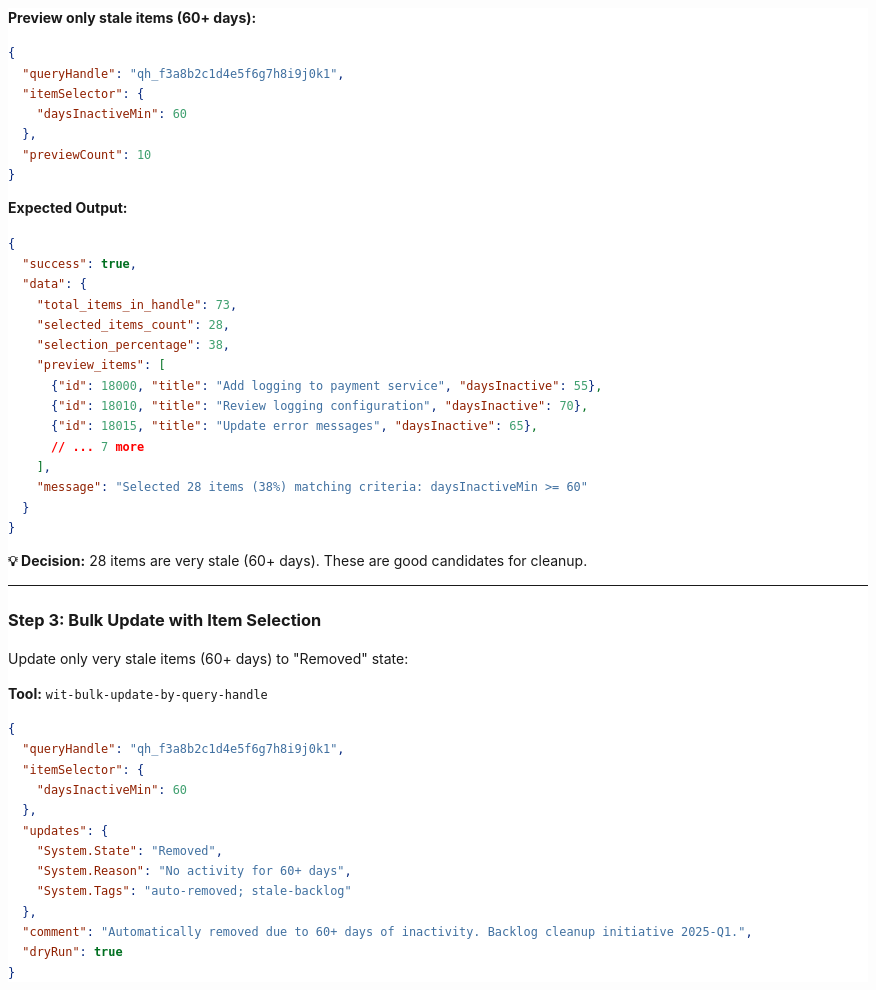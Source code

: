 ```json
```

**Preview only stale items (60+ days):**
```json
{
  "queryHandle": "qh_f3a8b2c1d4e5f6g7h8i9j0k1",
  "itemSelector": {
    "daysInactiveMin": 60
  },
  "previewCount": 10
}
```

**Expected Output:**
```json
{
  "success": true,
  "data": {
    "total_items_in_handle": 73,
    "selected_items_count": 28,
    "selection_percentage": 38,
    "preview_items": [
      {"id": 18000, "title": "Add logging to payment service", "daysInactive": 55},
      {"id": 18010, "title": "Review logging configuration", "daysInactive": 70},
      {"id": 18015, "title": "Update error messages", "daysInactive": 65},
      // ... 7 more
    ],
    "message": "Selected 28 items (38%) matching criteria: daysInactiveMin >= 60"
  }
}
```

**💡 Decision:** 28 items are very stale (60+ days). These are good candidates for cleanup.

---

### Step 3: Bulk Update with Item Selection

Update only very stale items (60+ days) to "Removed" state:

**Tool:** `wit-bulk-update-by-query-handle`

```json
{
  "queryHandle": "qh_f3a8b2c1d4e5f6g7h8i9j0k1",
  "itemSelector": {
    "daysInactiveMin": 60
  },
  "updates": {
    "System.State": "Removed",
    "System.Reason": "No activity for 60+ days",
    "System.Tags": "auto-removed; stale-backlog"
  },
  "comment": "Automatically removed due to 60+ days of inactivity. Backlog cleanup initiative 2025-Q1.",
  "dryRun": true
}
```
